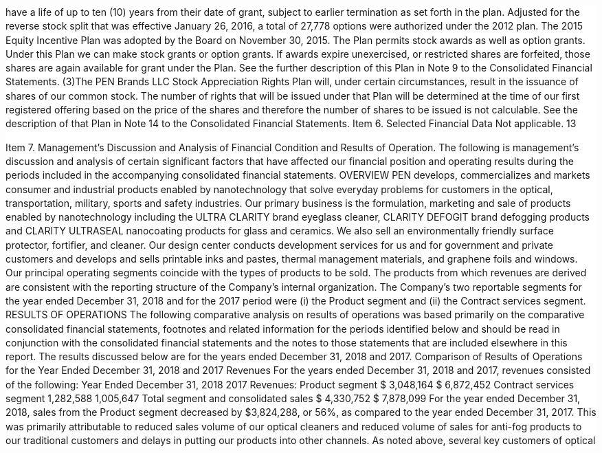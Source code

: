 have a life of up to ten (10) years from their date of grant, subject to earlier termination as set forth in the plan. Adjusted for the reverse
stock split that was effective January 26, 2016, a total of 27,778 options were authorized under the 2012 plan. The 2015 Equity Incentive
Plan was adopted by the Board on November 30, 2015. The Plan permits stock awards as well as option grants. Under this Plan we can
make stock grants or option grants. If awards expire unexercised, or restricted shares are forfeited, those shares are again available for
grant under the Plan. See the further description of this Plan in Note 9 to the Consolidated Financial Statements.
(3)The PEN Brands LLC Stock Appreciation Rights Plan will, under certain circumstances, result in the issuance of shares of our common
stock. The number of rights that will be issued under that Plan will be determined at the time of our first registered offering based on the
price of the shares and therefore the number of shares to be issued is not calculable. See the description of that Plan in Note 14 to the
Consolidated Financial Statements.
Item 6. Selected Financial Data
Not applicable.
13

Item 7. Management’s Discussion and Analysis of Financial Condition and Results of Operation.
The following is management’s discussion and analysis of certain significant factors that have affected our financial position and operating results
during the periods included in the accompanying consolidated financial statements.
OVERVIEW
PEN develops, commercializes and markets consumer and industrial products enabled by nanotechnology that solve everyday problems for
customers in the optical, transportation, military, sports and safety industries. Our primary business is the formulation, marketing and sale of
products enabled by nanotechnology including the ULTRA CLARITY brand eyeglass cleaner, CLARITY DEFOGIT brand defogging products and
CLARITY ULTRASEAL nanocoating products for glass and ceramics. We also sell an environmentally friendly surface protector, fortifier, and
cleaner. Our design center conducts development services for us and for government and private customers and develops and sells printable inks
and pastes, thermal management materials, and graphene foils and windows.
Our principal operating segments coincide with the types of products to be sold. The products from which revenues are derived are consistent with
the reporting structure of the Company’s internal organization. The Company’s two reportable segments for the year ended December 31, 2018
and for the 2017 period were (i) the Product segment and (ii) the Contract services segment.
RESULTS OF OPERATIONS
The following comparative analysis on results of operations was based primarily on the comparative consolidated financial statements, footnotes
and related information for the periods identified below and should be read in conjunction with the consolidated financial statements and the notes
to those statements that are included elsewhere in this report. The results discussed below are for the years ended December 31, 2018 and 2017.
Comparison of Results of Operations for the Year Ended December 31, 2018 and 2017
Revenues
For the years ended December 31, 2018 and 2017, revenues consisted of the following:
Year Ended December 31,
2018 2017
Revenues:
Product segment $ 3,048,164 $ 6,872,452
Contract services segment 1,282,588 1,005,647
Total segment and consolidated sales $ 4,330,752 $ 7,878,099
For the year ended December 31, 2018, sales from the Product segment decreased by $3,824,288, or 56%, as compared to the year ended
December 31, 2017. This was primarily attributable to reduced sales volume of our optical cleaners and reduced volume of sales for anti-fog
products to our traditional customers and delays in putting our products into other channels. As noted above, several key customers of optical